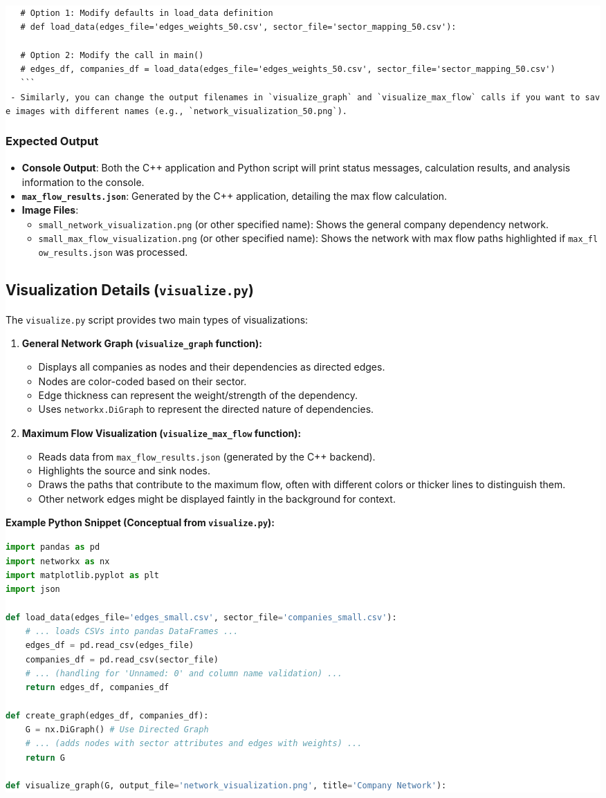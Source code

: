        # Option 1: Modify defaults in load_data definition
       # def load_data(edges_file='edges_weights_50.csv', sector_file='sector_mapping_50.csv'):
       
       # Option 2: Modify the call in main()
       # edges_df, companies_df = load_data(edges_file='edges_weights_50.csv', sector_file='sector_mapping_50.csv')
       ```
     - Similarly, you can change the output filenames in `visualize_graph` and `visualize_max_flow` calls if you want to save images with different names (e.g., `network_visualization_50.png`).

### Expected Output
- **Console Output**: Both the C++ application and Python script will print status messages, calculation results, and analysis information to the console.
- **`max_flow_results.json`**: Generated by the C++ application, detailing the max flow calculation.
- **Image Files**:
    - `small_network_visualization.png` (or other specified name): Shows the general company dependency network.
    - `small_max_flow_visualization.png` (or other specified name): Shows the network with max flow paths highlighted if `max_flow_results.json` was processed.

## Visualization Details (`visualize.py`)

The `visualize.py` script provides two main types of visualizations:

1.  **General Network Graph (`visualize_graph` function):**
    *   Displays all companies as nodes and their dependencies as directed edges.
    *   Nodes are color-coded based on their sector.
    *   Edge thickness can represent the weight/strength of the dependency.
    *   Uses `networkx.DiGraph` to represent the directed nature of dependencies.

2.  **Maximum Flow Visualization (`visualize_max_flow` function):**
    *   Reads data from `max_flow_results.json` (generated by the C++ backend).
    *   Highlights the source and sink nodes.
    *   Draws the paths that contribute to the maximum flow, often with different colors or thicker lines to distinguish them.
    *   Other network edges might be displayed faintly in the background for context.

**Example Python Snippet (Conceptual from `visualize.py`):**
```python
import pandas as pd
import networkx as nx
import matplotlib.pyplot as plt
import json

def load_data(edges_file='edges_small.csv', sector_file='companies_small.csv'):
    # ... loads CSVs into pandas DataFrames ...
    edges_df = pd.read_csv(edges_file)
    companies_df = pd.read_csv(sector_file)
    # ... (handling for 'Unnamed: 0' and column name validation) ...
    return edges_df, companies_df

def create_graph(edges_df, companies_df):
    G = nx.DiGraph() # Use Directed Graph
    # ... (adds nodes with sector attributes and edges with weights) ...
    return G

def visualize_graph(G, output_file='network_visualization.png', title='Company Network'):
```